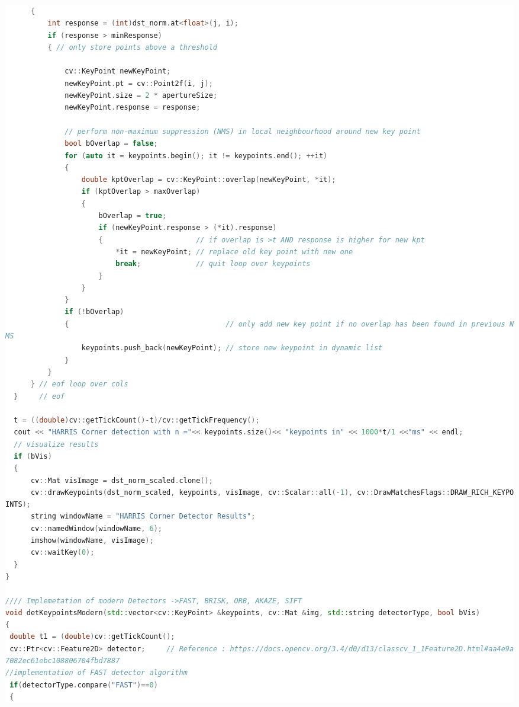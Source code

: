   ```c++
        {
            int response = (int)dst_norm.at<float>(j, i);
            if (response > minResponse)
            { // only store points above a threshold

                cv::KeyPoint newKeyPoint;
                newKeyPoint.pt = cv::Point2f(i, j);
                newKeyPoint.size = 2 * apertureSize;
                newKeyPoint.response = response;

                // perform non-maximum suppression (NMS) in local neighbourhood around new key point
                bool bOverlap = false;
                for (auto it = keypoints.begin(); it != keypoints.end(); ++it)
                {
                    double kptOverlap = cv::KeyPoint::overlap(newKeyPoint, *it);
                    if (kptOverlap > maxOverlap)
                    {
                        bOverlap = true;
                        if (newKeyPoint.response > (*it).response)
                        {                      // if overlap is >t AND response is higher for new kpt
                            *it = newKeyPoint; // replace old key point with new one
                            break;             // quit loop over keypoints
                        }
                    }
                }
                if (!bOverlap)
                {                                     // only add new key point if no overlap has been found in previous NMS
                    keypoints.push_back(newKeyPoint); // store new keypoint in dynamic list
                }
            }
        } // eof loop over cols
    }     // eof
  
    t = ((double)cv::getTickCount()-t)/cv::getTickFrequency();
    cout << "HARRIS Corner detection with n ="<< keypoints.size()<< "keypoints in" << 1000*t/1 <<"ms" << endl;
	// visualize results
    if (bVis)
    {
        cv::Mat visImage = dst_norm_scaled.clone();
        cv::drawKeypoints(dst_norm_scaled, keypoints, visImage, cv::Scalar::all(-1), cv::DrawMatchesFlags::DRAW_RICH_KEYPOINTS);
        string windowName = "HARRIS Corner Detector Results";
        cv::namedWindow(windowName, 6);
        imshow(windowName, visImage);
        cv::waitKey(0);
    }
}
 
 //// Implemetation of modern Detectors ->FAST, BRISK, ORB, AKAZE, SIFT
void detKeypointsModern(std::vector<cv::KeyPoint> &keypoints, cv::Mat &img, std::string detectorType, bool bVis)
{
   double t1 = (double)cv::getTickCount();
   cv::Ptr<cv::Feature2D> detector;     // Reference : https://docs.opencv.org/3.4/d0/d13/classcv_1_1Feature2D.html#aa4e9a7082ec61ebc108806704fbd7887
  //implementation of FAST detector algorithm
   if(detectorType.compare("FAST")==0)
   {
  ```